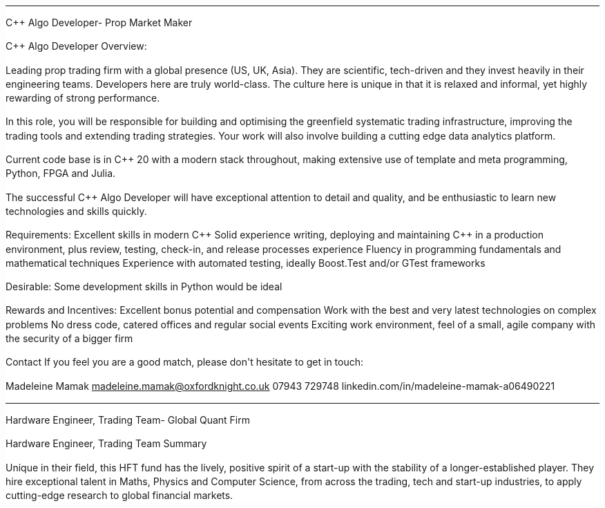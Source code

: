 --------------------------------------------------------------------------------------------------------------------

C++ Algo Developer- Prop Market Maker

C++ Algo Developer
Overview:

Leading prop trading firm with a global presence (US, UK, Asia). They are scientific, tech-driven and they invest heavily in their engineering teams. Developers here are truly world-class. The culture here is unique in that it is relaxed and informal, yet highly rewarding of strong performance.

In this role, you will be responsible for building and optimising the greenfield systematic trading infrastructure, improving the trading tools and extending trading strategies. Your work will also involve building a cutting edge data analytics platform.

Current code base is in C++ 20 with a modern stack throughout, making extensive use of template and meta programming, Python, FPGA and Julia.

The successful C++ Algo Developer will have exceptional attention to detail and quality, and be enthusiastic to learn new technologies and skills quickly.

Requirements:
Excellent skills in modern C++
Solid experience writing, deploying and maintaining C++ in a production environment, plus review, testing, check-in, and release processes experience
Fluency in programming fundamentals and mathematical techniques
Experience with automated testing, ideally Boost.Test and/or GTest frameworks

Desirable:
Some development skills in Python would be ideal

Rewards and Incentives:
Excellent bonus potential and compensation
Work with the best and very latest technologies on complex problems
No dress code, catered offices and regular social events
Exciting work environment, feel of a small, agile company with the security of a bigger firm


Contact
If you feel you are a good match, please don't hesitate to get in touch:

Madeleine Mamak
madeleine.mamak@oxfordknight.co.uk
07943 729748
linkedin.com/in/madeleine-mamak-a06490221

--------------------------------------------------------------------------------------------------------------------

Hardware Engineer, Trading Team- Global Quant Firm

Hardware Engineer, Trading Team
Summary

Unique in their field, this HFT fund has the lively, positive spirit of a start-up with the stability of a longer-established player. They hire exceptional talent in Maths, Physics and Computer Science, from across the trading, tech and start-up industries, to apply cutting-edge research to global financial markets.
